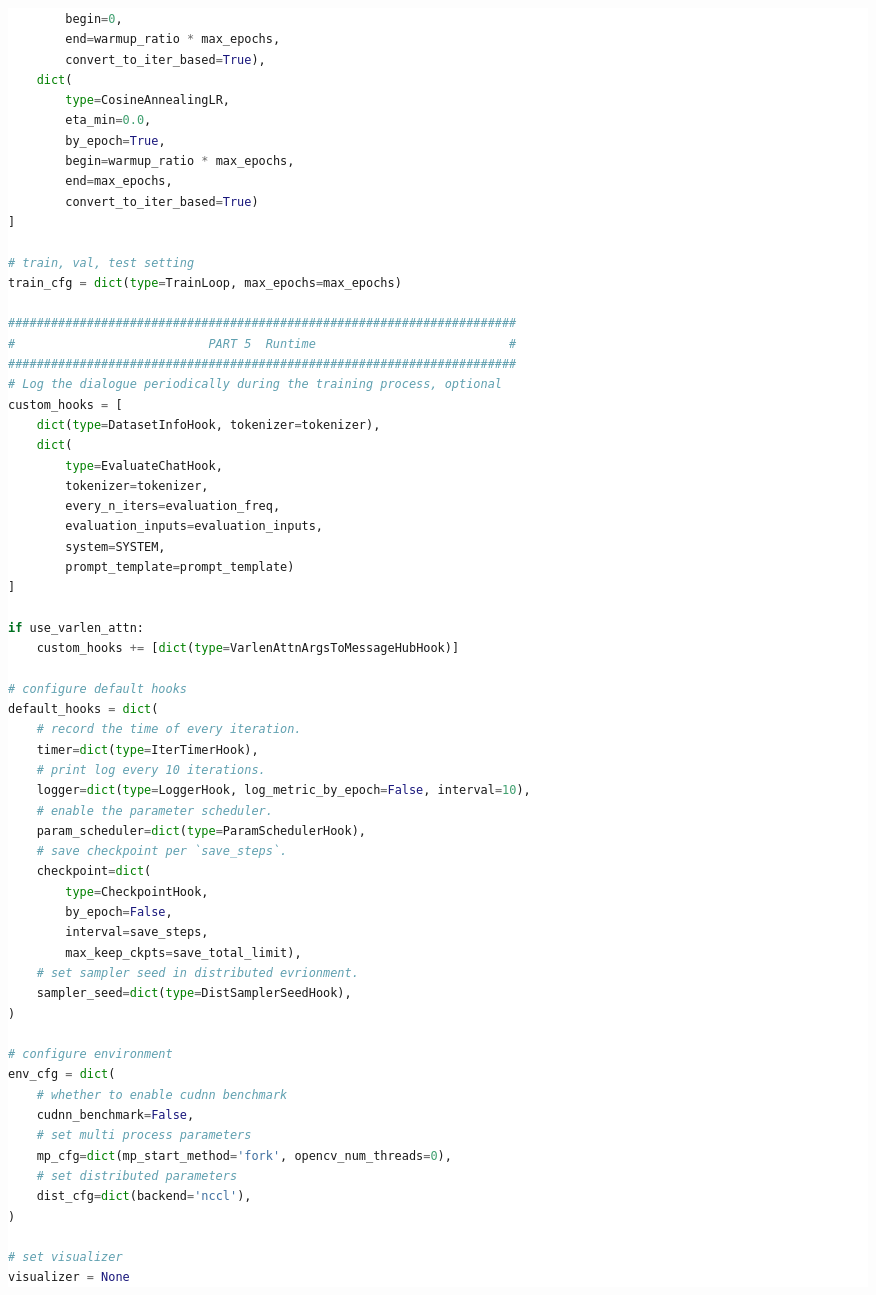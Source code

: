 ```python
        begin=0,
        end=warmup_ratio * max_epochs,
        convert_to_iter_based=True),
    dict(
        type=CosineAnnealingLR,
        eta_min=0.0,
        by_epoch=True,
        begin=warmup_ratio * max_epochs,
        end=max_epochs,
        convert_to_iter_based=True)
]

# train, val, test setting
train_cfg = dict(type=TrainLoop, max_epochs=max_epochs)

#######################################################################
#                           PART 5  Runtime                           #
#######################################################################
# Log the dialogue periodically during the training process, optional
custom_hooks = [
    dict(type=DatasetInfoHook, tokenizer=tokenizer),
    dict(
        type=EvaluateChatHook,
        tokenizer=tokenizer,
        every_n_iters=evaluation_freq,
        evaluation_inputs=evaluation_inputs,
        system=SYSTEM,
        prompt_template=prompt_template)
]

if use_varlen_attn:
    custom_hooks += [dict(type=VarlenAttnArgsToMessageHubHook)]

# configure default hooks
default_hooks = dict(
    # record the time of every iteration.
    timer=dict(type=IterTimerHook),
    # print log every 10 iterations.
    logger=dict(type=LoggerHook, log_metric_by_epoch=False, interval=10),
    # enable the parameter scheduler.
    param_scheduler=dict(type=ParamSchedulerHook),
    # save checkpoint per `save_steps`.
    checkpoint=dict(
        type=CheckpointHook,
        by_epoch=False,
        interval=save_steps,
        max_keep_ckpts=save_total_limit),
    # set sampler seed in distributed evrionment.
    sampler_seed=dict(type=DistSamplerSeedHook),
)

# configure environment
env_cfg = dict(
    # whether to enable cudnn benchmark
    cudnn_benchmark=False,
    # set multi process parameters
    mp_cfg=dict(mp_start_method='fork', opencv_num_threads=0),
    # set distributed parameters
    dist_cfg=dict(backend='nccl'),
)

# set visualizer
visualizer = None
```